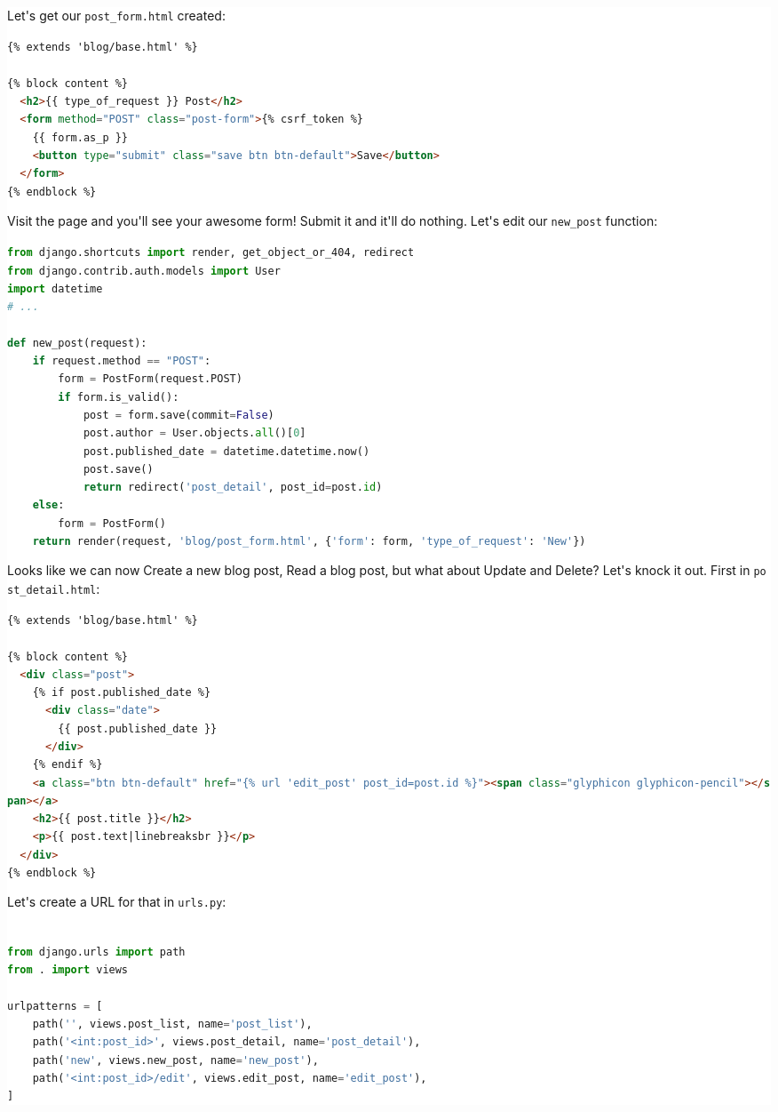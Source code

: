 Let's get our `post_form.html` created:
```html
{% extends 'blog/base.html' %}

{% block content %}
  <h2>{{ type_of_request }} Post</h2>
  <form method="POST" class="post-form">{% csrf_token %}
    {{ form.as_p }}
    <button type="submit" class="save btn btn-default">Save</button>
  </form>
{% endblock %}
```

Visit the page and you'll see your awesome form! Submit it and it'll do nothing. Let's edit our `new_post` function:
```python
from django.shortcuts import render, get_object_or_404, redirect
from django.contrib.auth.models import User
import datetime
# ...

def new_post(request):
    if request.method == "POST":
        form = PostForm(request.POST)
        if form.is_valid():
            post = form.save(commit=False)
            post.author = User.objects.all()[0]
            post.published_date = datetime.datetime.now()
            post.save()
            return redirect('post_detail', post_id=post.id)
    else:
        form = PostForm()
    return render(request, 'blog/post_form.html', {'form': form, 'type_of_request': 'New'})
```

Looks like we can now Create a new blog post, Read a blog post, but what about Update and Delete? Let's knock it out. First in `post_detail.html`:
```html
{% extends 'blog/base.html' %}

{% block content %}
  <div class="post">
    {% if post.published_date %}
      <div class="date">
        {{ post.published_date }}
      </div>
    {% endif %}
    <a class="btn btn-default" href="{% url 'edit_post' post_id=post.id %}"><span class="glyphicon glyphicon-pencil"></span></a>
    <h2>{{ post.title }}</h2>
    <p>{{ post.text|linebreaksbr }}</p>
  </div>
{% endblock %}
```
Let's create a URL for that in `urls.py`:
```python

from django.urls import path
from . import views

urlpatterns = [
    path('', views.post_list, name='post_list'),
    path('<int:post_id>', views.post_detail, name='post_detail'),
    path('new', views.new_post, name='new_post'),
    path('<int:post_id>/edit', views.edit_post, name='edit_post'),
]
```